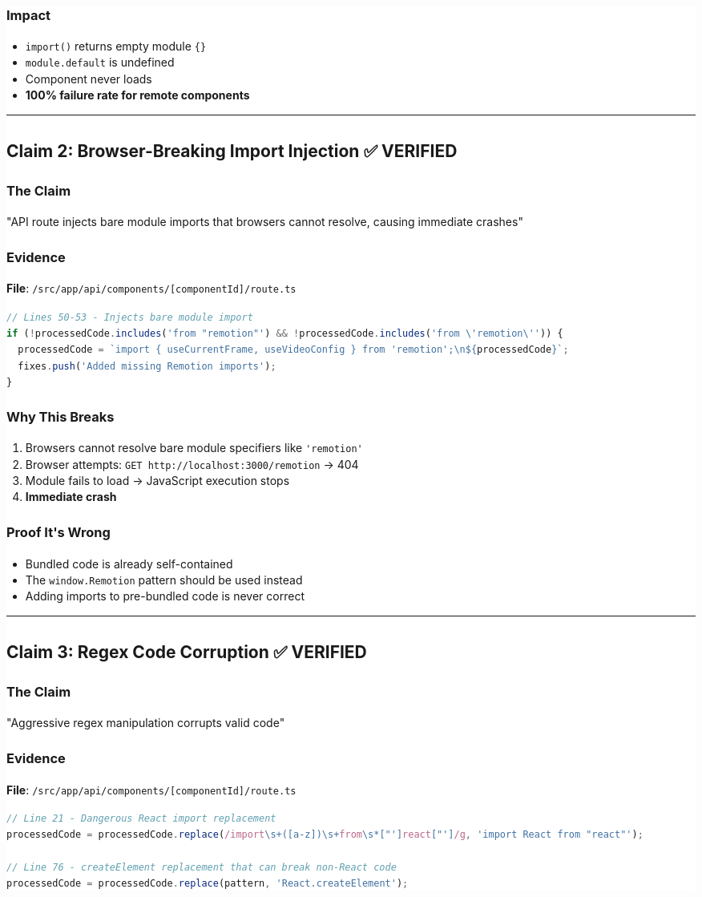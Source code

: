 ### Impact
- `import()` returns empty module `{}`
- `module.default` is undefined
- Component never loads
- **100% failure rate for remote components**

---

## Claim 2: Browser-Breaking Import Injection ✅ VERIFIED

### The Claim
"API route injects bare module imports that browsers cannot resolve, causing immediate crashes"

### Evidence

**File**: `/src/app/api/components/[componentId]/route.ts`

```javascript
// Lines 50-53 - Injects bare module import
if (!processedCode.includes('from "remotion"') && !processedCode.includes('from \'remotion\'')) {
  processedCode = `import { useCurrentFrame, useVideoConfig } from 'remotion';\n${processedCode}`;
  fixes.push('Added missing Remotion imports');
}
```

### Why This Breaks
1. Browsers cannot resolve bare module specifiers like `'remotion'`
2. Browser attempts: `GET http://localhost:3000/remotion` → 404
3. Module fails to load → JavaScript execution stops
4. **Immediate crash**

### Proof It's Wrong
- Bundled code is already self-contained
- The `window.Remotion` pattern should be used instead
- Adding imports to pre-bundled code is never correct

---

## Claim 3: Regex Code Corruption ✅ VERIFIED

### The Claim
"Aggressive regex manipulation corrupts valid code"

### Evidence

**File**: `/src/app/api/components/[componentId]/route.ts`

```javascript
// Line 21 - Dangerous React import replacement
processedCode = processedCode.replace(/import\s+([a-z])\s+from\s*["']react["']/g, 'import React from "react"');

// Line 76 - createElement replacement that can break non-React code
processedCode = processedCode.replace(pattern, 'React.createElement');
```
